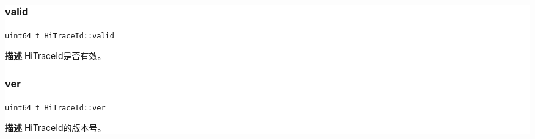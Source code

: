 ### valid

```
uint64_t HiTraceId::valid
```
**描述**
HiTraceId是否有效。


### ver

```
uint64_t HiTraceId::ver
```
**描述**
HiTraceId的版本号。

